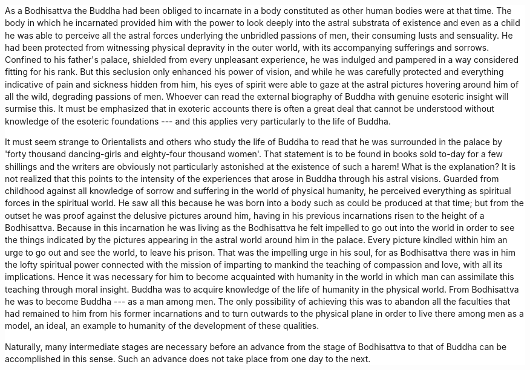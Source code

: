 As a Bodhisattva the Buddha had been obliged to incarnate in a body
constituted as other human bodies were at that time. The body in which
he incarnated provided him with the power to look deeply into the astral
substrata of existence and even as a child he was able to perceive all
the astral forces underlying the unbridled passions of men, their
consuming lusts and sensuality. He had been protected from witnessing
physical depravity in the outer world, with its accompanying sufferings
and sorrows. Confined to his father\'s palace, shielded from every
unpleasant experience, he was indulged and pampered in a way considered
fitting for his rank. But this seclusion only enhanced his power of
vision, and while he was carefully protected and everything indicative
of pain and sickness hidden from him, his eyes of spirit were able to
gaze at the astral pictures hovering around him of all the wild,
degrading passions of men. Whoever can read the external biography of
Buddha with genuine esoteric insight will surmise this. It must be
emphasized that in exoteric accounts there is often a great deal that
cannot be understood without knowledge of the esoteric foundations ---
and this applies very particularly to the life of Buddha.

It must seem strange to Orientalists and others who study the life of
Buddha to read that he was surrounded in the palace by 'forty thousand
dancing-girls and eighty-four thousand women'. That statement is to be
found in books sold to-day for a few shillings and the writers are
obviously not particularly astonished at the existence of such a harem!
What is the explanation? It is not realized that this points to the
intensity of the experiences that arose in Buddha through his astral
visions. Guarded from childhood against all knowledge of sorrow and
suffering in the world of physical humanity, he perceived everything as
spiritual forces in the spiritual world. He saw all this because he was
born into a body such as could be produced at that time; but from the
outset he was proof against the delusive pictures around him, having in
his previous incarnations risen to the height of a Bodhisattva. Because
in this incarnation he was living as the Bodhisattva he felt impelled to
go out into the world in order to see the things indicated by the
pictures appearing in the astral world around him in the palace. Every
picture kindled within him an urge to go out and see the world, to leave
his prison. That was the impelling urge in his soul, for as Bodhisattva
there was in him the lofty spiritual power connected with the mission of
imparting to mankind the teaching of compassion and love, with all its
implications. Hence it was necessary for him to become acquainted with
humanity in the world in which man can assimilate this teaching through
moral insight. Buddha was to acquire knowledge of the life of humanity
in the physical world. From Bodhisattva he was to become Buddha --- as a
man among men. The only possibility of achieving this was to abandon all
the faculties that had remained to him from his former incarnations and
to turn outwards to the physical plane in order to live there among men
as a model, an ideal, an example to humanity of the development of these
qualities.

Naturally, many intermediate stages are necessary before an advance from
the stage of Bodhisattva to that of Buddha can be accomplished in this
sense. Such an advance does not take place from one day to the next.
